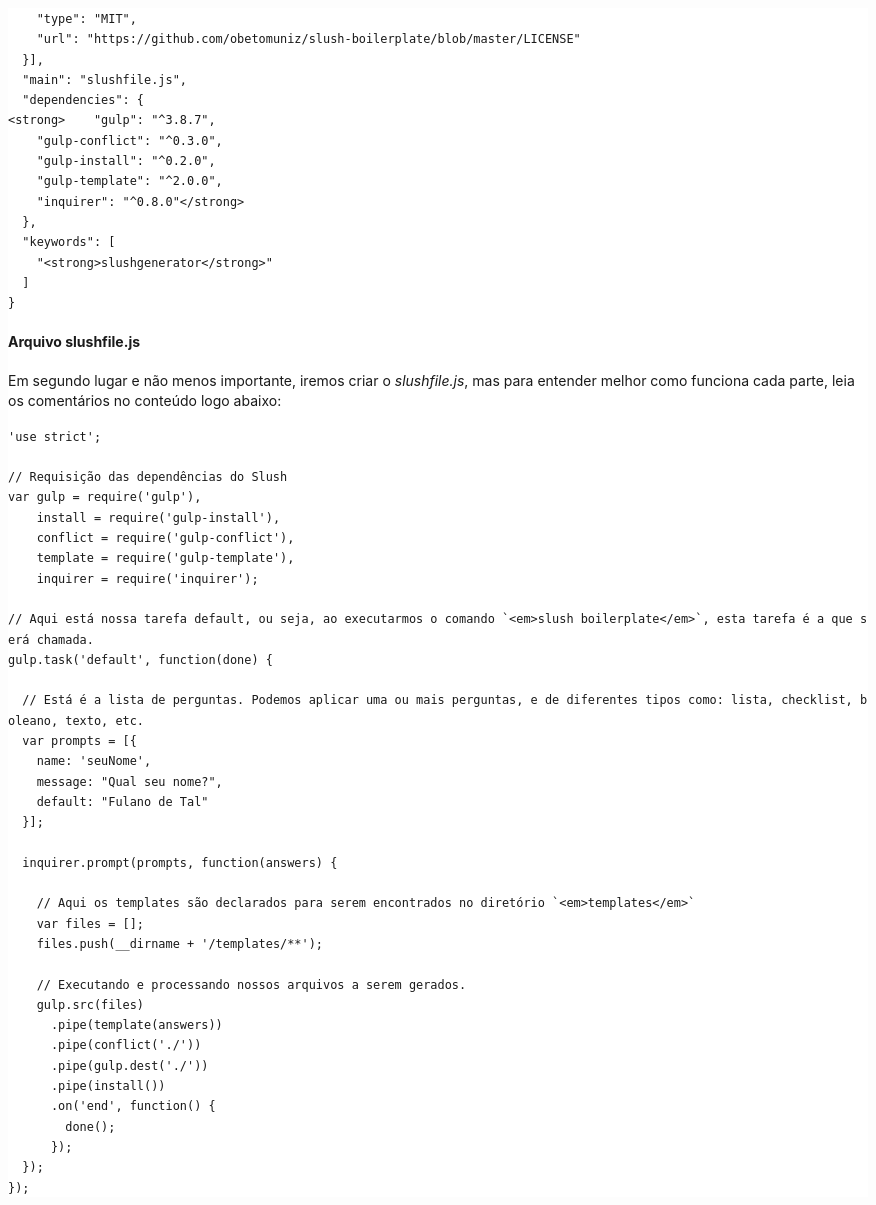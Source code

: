         "type": "MIT",
        "url": "https://github.com/obetomuniz/slush-boilerplate/blob/master/LICENSE"
      }],
      "main": "slushfile.js",
      "dependencies": {
    <strong>    "gulp": "^3.8.7",
        "gulp-conflict": "^0.3.0",
        "gulp-install": "^0.2.0",
        "gulp-template": "^2.0.0",
        "inquirer": "^0.8.0"</strong>
      },
      "keywords": [
        "<strong>slushgenerator</strong>"
      ]
    }

#### Arquivo slushfile.js

Em segundo lugar e não menos importante, iremos criar o _slushfile.js_, mas para entender melhor como funciona cada parte, leia os comentários no conteúdo logo abaixo:

    'use strict';
    
    // Requisição das dependências do Slush
    var gulp = require('gulp'),
        install = require('gulp-install'),
        conflict = require('gulp-conflict'),
        template = require('gulp-template'),
        inquirer = require('inquirer');
    
    // Aqui está nossa tarefa default, ou seja, ao executarmos o comando `<em>slush boilerplate</em>`, esta tarefa é a que será chamada.
    gulp.task('default', function(done) {
    
      // Está é a lista de perguntas. Podemos aplicar uma ou mais perguntas, e de diferentes tipos como: lista, checklist, boleano, texto, etc.
      var prompts = [{
        name: 'seuNome',
        message: "Qual seu nome?",
        default: "Fulano de Tal"
      }];
    
      inquirer.prompt(prompts, function(answers) {
    
        // Aqui os templates são declarados para serem encontrados no diretório `<em>templates</em>`
        var files = [];
        files.push(__dirname + '/templates/**');
    
        // Executando e processando nossos arquivos a serem gerados.
        gulp.src(files)
          .pipe(template(answers))
          .pipe(conflict('./'))
          .pipe(gulp.dest('./'))
          .pipe(install())
          .on('end', function() {
            done();
          });
      });
    });
